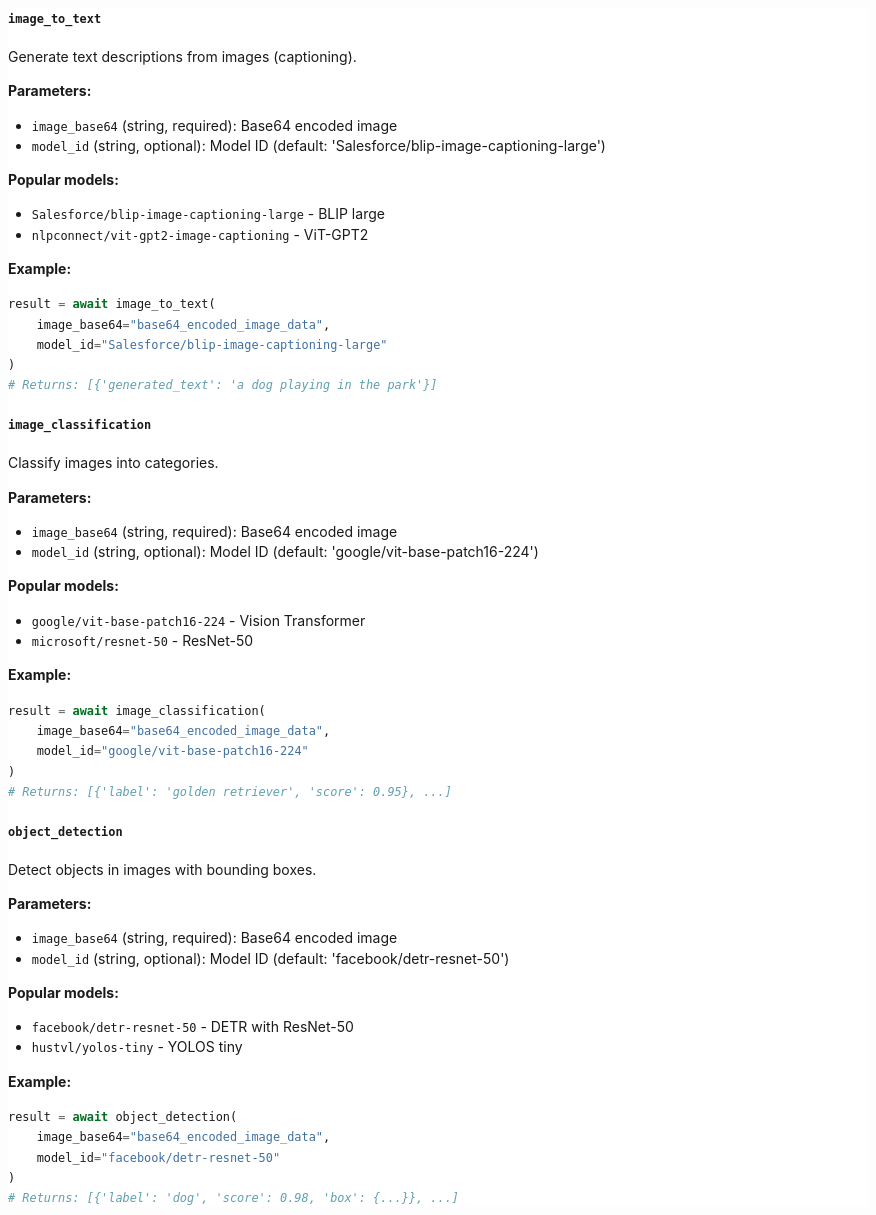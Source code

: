 #### `image_to_text`
Generate text descriptions from images (captioning).

**Parameters:**
- `image_base64` (string, required): Base64 encoded image
- `model_id` (string, optional): Model ID (default: 'Salesforce/blip-image-captioning-large')

**Popular models:**
- `Salesforce/blip-image-captioning-large` - BLIP large
- `nlpconnect/vit-gpt2-image-captioning` - ViT-GPT2

**Example:**
```python
result = await image_to_text(
    image_base64="base64_encoded_image_data",
    model_id="Salesforce/blip-image-captioning-large"
)
# Returns: [{'generated_text': 'a dog playing in the park'}]
```

#### `image_classification`
Classify images into categories.

**Parameters:**
- `image_base64` (string, required): Base64 encoded image
- `model_id` (string, optional): Model ID (default: 'google/vit-base-patch16-224')

**Popular models:**
- `google/vit-base-patch16-224` - Vision Transformer
- `microsoft/resnet-50` - ResNet-50

**Example:**
```python
result = await image_classification(
    image_base64="base64_encoded_image_data",
    model_id="google/vit-base-patch16-224"
)
# Returns: [{'label': 'golden retriever', 'score': 0.95}, ...]
```

#### `object_detection`
Detect objects in images with bounding boxes.

**Parameters:**
- `image_base64` (string, required): Base64 encoded image
- `model_id` (string, optional): Model ID (default: 'facebook/detr-resnet-50')

**Popular models:**
- `facebook/detr-resnet-50` - DETR with ResNet-50
- `hustvl/yolos-tiny` - YOLOS tiny

**Example:**
```python
result = await object_detection(
    image_base64="base64_encoded_image_data",
    model_id="facebook/detr-resnet-50"
)
# Returns: [{'label': 'dog', 'score': 0.98, 'box': {...}}, ...]
```

